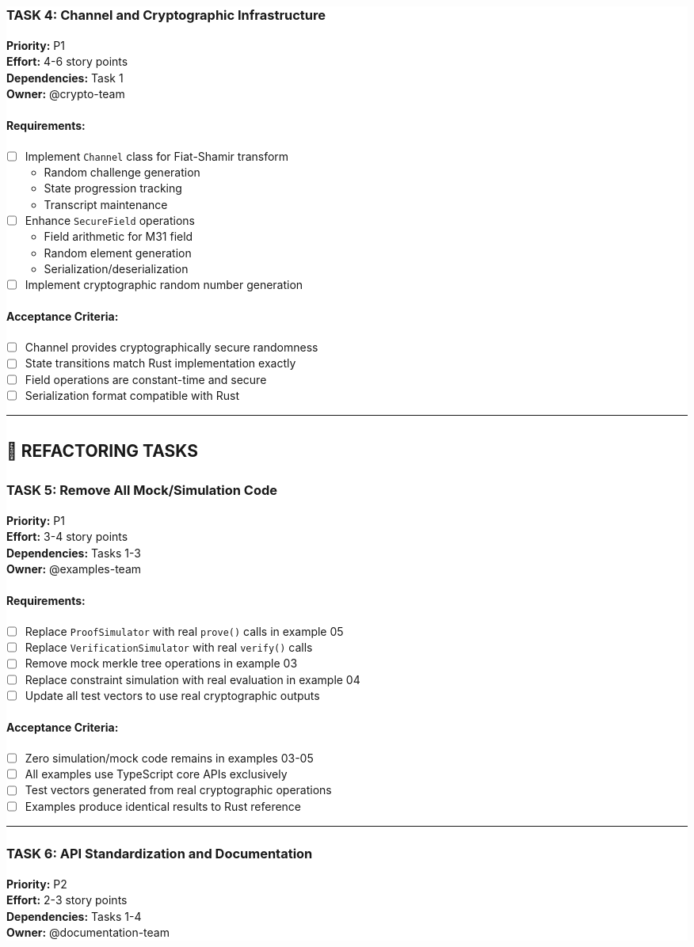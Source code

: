 
### TASK 4: Channel and Cryptographic Infrastructure  
**Priority:** P1  
**Effort:** 4-6 story points  
**Dependencies:** Task 1  
**Owner:** @crypto-team  

#### Requirements:
- [ ] Implement `Channel` class for Fiat-Shamir transform
  - Random challenge generation
  - State progression tracking
  - Transcript maintenance
- [ ] Enhance `SecureField` operations
  - Field arithmetic for M31 field
  - Random element generation
  - Serialization/deserialization
- [ ] Implement cryptographic random number generation

#### Acceptance Criteria:
- [ ] Channel provides cryptographically secure randomness
- [ ] State transitions match Rust implementation exactly
- [ ] Field operations are constant-time and secure
- [ ] Serialization format compatible with Rust

---

## 🔧 REFACTORING TASKS

### TASK 5: Remove All Mock/Simulation Code
**Priority:** P1  
**Effort:** 3-4 story points  
**Dependencies:** Tasks 1-3  
**Owner:** @examples-team  

#### Requirements:
- [ ] Replace `ProofSimulator` with real `prove()` calls in example 05
- [ ] Replace `VerificationSimulator` with real `verify()` calls
- [ ] Remove mock merkle tree operations in example 03
- [ ] Replace constraint simulation with real evaluation in example 04
- [ ] Update all test vectors to use real cryptographic outputs

#### Acceptance Criteria:
- [ ] Zero simulation/mock code remains in examples 03-05
- [ ] All examples use TypeScript core APIs exclusively
- [ ] Test vectors generated from real cryptographic operations
- [ ] Examples produce identical results to Rust reference

---

### TASK 6: API Standardization and Documentation
**Priority:** P2  
**Effort:** 2-3 story points  
**Dependencies:** Tasks 1-4  
**Owner:** @documentation-team  
